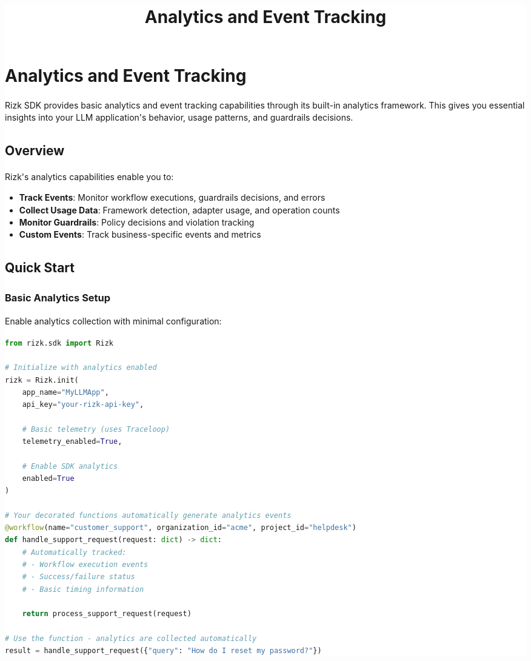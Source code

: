 ﻿---
title: "Analytics and Event Tracking"
description: "Analytics and Event Tracking"
---

# Analytics and Event Tracking

Rizk SDK provides basic analytics and event tracking capabilities through its built-in analytics framework. This gives you essential insights into your LLM application's behavior, usage patterns, and guardrails decisions.

## Overview

Rizk's analytics capabilities enable you to:

- **Track Events**: Monitor workflow executions, guardrails decisions, and errors
- **Collect Usage Data**: Framework detection, adapter usage, and operation counts
- **Monitor Guardrails**: Policy decisions and violation tracking
- **Custom Events**: Track business-specific events and metrics

## Quick Start

### Basic Analytics Setup

Enable analytics collection with minimal configuration:

```python
from rizk.sdk import Rizk

# Initialize with analytics enabled
rizk = Rizk.init(
    app_name="MyLLMApp",
    api_key="your-rizk-api-key",
    
    # Basic telemetry (uses Traceloop)
    telemetry_enabled=True,
    
    # Enable SDK analytics
    enabled=True
)

# Your decorated functions automatically generate analytics events
@workflow(name="customer_support", organization_id="acme", project_id="helpdesk")
def handle_support_request(request: dict) -> dict:
    # Automatically tracked:
    # - Workflow execution events
    # - Success/failure status
    # - Basic timing information
    
    return process_support_request(request)

# Use the function - analytics are collected automatically
result = handle_support_request({"query": "How do I reset my password?"})
```
